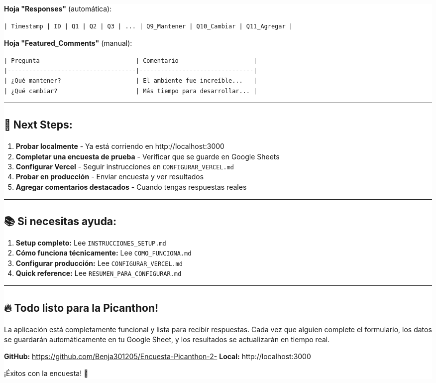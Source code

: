 **Hoja "Responses"** (automática):
```
| Timestamp | ID | Q1 | Q2 | Q3 | ... | Q9_Mantener | Q10_Cambiar | Q11_Agregar |
```

**Hoja "Featured_Comments"** (manual):
```
| Pregunta                           | Comentario                     |
|------------------------------------|--------------------------------|
| ¿Qué mantener?                     | El ambiente fue increíble...   |
| ¿Qué cambiar?                      | Más tiempo para desarrollar... |
```

---

## 🚀 Next Steps:

1. **Probar localmente** - Ya está corriendo en http://localhost:3000
2. **Completar una encuesta de prueba** - Verificar que se guarde en Google Sheets
3. **Configurar Vercel** - Seguir instrucciones en `CONFIGURAR_VERCEL.md`
4. **Probar en producción** - Enviar encuesta y ver resultados
5. **Agregar comentarios destacados** - Cuando tengas respuestas reales

---

## 📚 Si necesitas ayuda:

1. **Setup completo:** Lee `INSTRUCCIONES_SETUP.md`
2. **Cómo funciona técnicamente:** Lee `COMO_FUNCIONA.md`
3. **Configurar producción:** Lee `CONFIGURAR_VERCEL.md`
4. **Quick reference:** Lee `RESUMEN_PARA_CONFIGURAR.md`

---

## 🔥 Todo listo para la Picanthon!

La aplicación está completamente funcional y lista para recibir respuestas. Cada vez que alguien complete el formulario, los datos se guardarán automáticamente en tu Google Sheet, y los resultados se actualizarán en tiempo real.

**GitHub:** https://github.com/Benja301205/Encuesta-Picanthon-2-
**Local:** http://localhost:3000

¡Éxitos con la encuesta! 🚀
